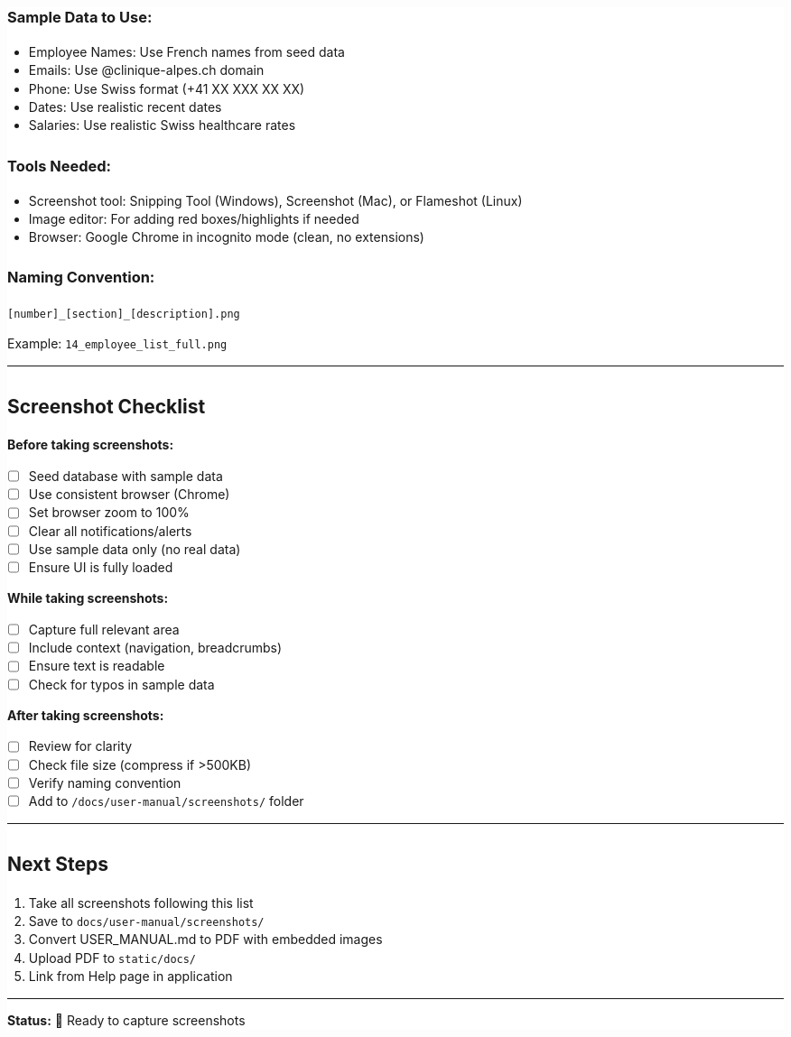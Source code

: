 ### Sample Data to Use:
- Employee Names: Use French names from seed data
- Emails: Use @clinique-alpes.ch domain
- Phone: Use Swiss format (+41 XX XXX XX XX)
- Dates: Use realistic recent dates
- Salaries: Use realistic Swiss healthcare rates

### Tools Needed:
- Screenshot tool: Snipping Tool (Windows), Screenshot (Mac), or Flameshot (Linux)
- Image editor: For adding red boxes/highlights if needed
- Browser: Google Chrome in incognito mode (clean, no extensions)

### Naming Convention:
`[number]_[section]_[description].png`

Example: `14_employee_list_full.png`

---

## Screenshot Checklist

**Before taking screenshots:**
- [ ] Seed database with sample data
- [ ] Use consistent browser (Chrome)
- [ ] Set browser zoom to 100%
- [ ] Clear all notifications/alerts
- [ ] Use sample data only (no real data)
- [ ] Ensure UI is fully loaded

**While taking screenshots:**
- [ ] Capture full relevant area
- [ ] Include context (navigation, breadcrumbs)
- [ ] Ensure text is readable
- [ ] Check for typos in sample data

**After taking screenshots:**
- [ ] Review for clarity
- [ ] Check file size (compress if >500KB)
- [ ] Verify naming convention
- [ ] Add to `/docs/user-manual/screenshots/` folder

---

## Next Steps

1. Take all screenshots following this list
2. Save to `docs/user-manual/screenshots/`
3. Convert USER_MANUAL.md to PDF with embedded images
4. Upload PDF to `static/docs/`
5. Link from Help page in application

---

**Status:** 📸 Ready to capture screenshots